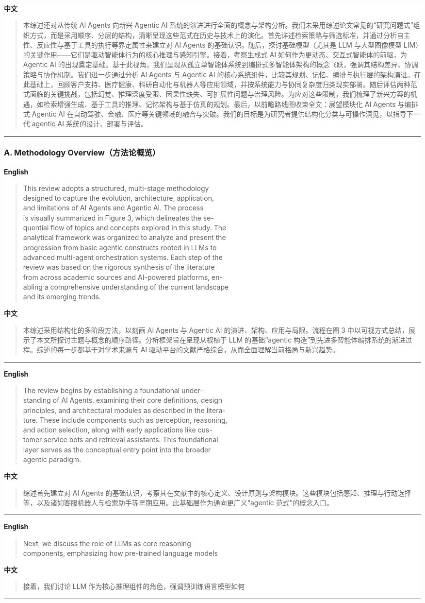 **中文**  
> 本综述还对从传统 AI Agents 向新兴 Agentic AI 系统的演进进行全面的概念与架构分析。我们未采用综述论文常见的“研究问题式”组织方式，而是采用顺序、分层的结构，清晰呈现这些范式在历史与技术上的演化。首先详述检索策略与筛选标准，并通过分析自主性、反应性与基于工具的执行等界定属性来建立对 AI Agents 的基础认识。随后，探讨基础模型（尤其是 LLM 与大型图像模型 LIM）的关键作用——它们是驱动智能体行为的核心推理与感知引擎。接着，考察生成式 AI 如何作为更动态、交互式智能体的前驱，为 Agentic AI 的出现奠定基础。基于此视角，我们呈现从孤立单智能体系统到编排式多智能体架构的概念飞跃，强调其结构差异、协调策略与协作机制。我们进一步通过分析 AI Agents 与 Agentic AI 的核心系统组件，比较其规划、记忆、编排与执行层的架构演进。在此基础上，回顾客户支持、医疗健康、科研自动化与机器人等应用领域，并按系统能力与协同复杂度归类现实部署。随后评估两种范式面临的关键挑战，包括幻觉、推理深度受限、因果性缺失、可扩展性问题与治理风险。为应对这些限制，我们梳理了新兴方案的机遇，如检索增强生成、基于工具的推理、记忆架构与基于仿真的规划。最后，以前瞻路线图收束全文：展望模块化 AI Agents 与编排式 Agentic AI 在自动驾驶、金融、医疗等关键领域的融合与突破。我们的目标是为研究者提供结构化分类与可操作洞见，以指导下一代 agentic AI 系统的设计、部署与评估。

---

### A. Methodology Overview（方法论概览）

**English**  
> This review adopts a structured, multi-stage methodology  
> designed to capture the evolution, architecture, application,  
> and limitations of AI Agents and Agentic AI. The process  
> is visually summarized in Figure 3, which delineates the se-  
> quential flow of topics and concepts explored in this study. The  
> analytical framework was organized to analyze and present the  
> progression from basic agentic constructs rooted in LLMs to  
> advanced multi-agent orchestration systems. Each step of the  
> review was based on the rigorous synthesis of the literature  
> from across academic sources and AI-powered platforms, en-  
> abling a comprehensive understanding of the current landscape  
> and its emerging trends.

**中文**  
> 本综述采用结构化的多阶段方法，以刻画 AI Agents 与 Agentic AI 的演进、架构、应用与局限。流程在图 3 中以可视方式总结，展示了本文所探讨主题与概念的顺序路径。分析框架旨在呈现从根植于 LLM 的基础“agentic 构造”到先进多智能体编排系统的渐进过程。综述的每一步都基于对学术来源与 AI 驱动平台的文献严格综合，从而全面理解当前格局与新兴趋势。

---

**English**  
> The review begins by establishing a foundational under-  
> standing of AI Agents, examining their core definitions, design  
> principles, and architectural modules as described in the litera-  
> ture. These include components such as perception, reasoning,  
> and action selection, along with early applications like cus-  
> tomer service bots and retrieval assistants. This foundational  
> layer serves as the conceptual entry point into the broader  
> agentic paradigm.

**中文**  
> 综述首先建立对 AI Agents 的基础认识，考察其在文献中的核心定义、设计原则与架构模块。这些模块包括感知、推理与行动选择等，以及诸如客服机器人与检索助手等早期应用。此基础层作为通向更广义“agentic 范式”的概念入口。

---

**English**  
> Next, we discuss the role of LLMs as core reasoning  
> components, emphasizing how pre-trained language models

**中文**  
> 接着，我们讨论 LLM 作为核心推理组件的角色，强调预训练语言模型如何

---